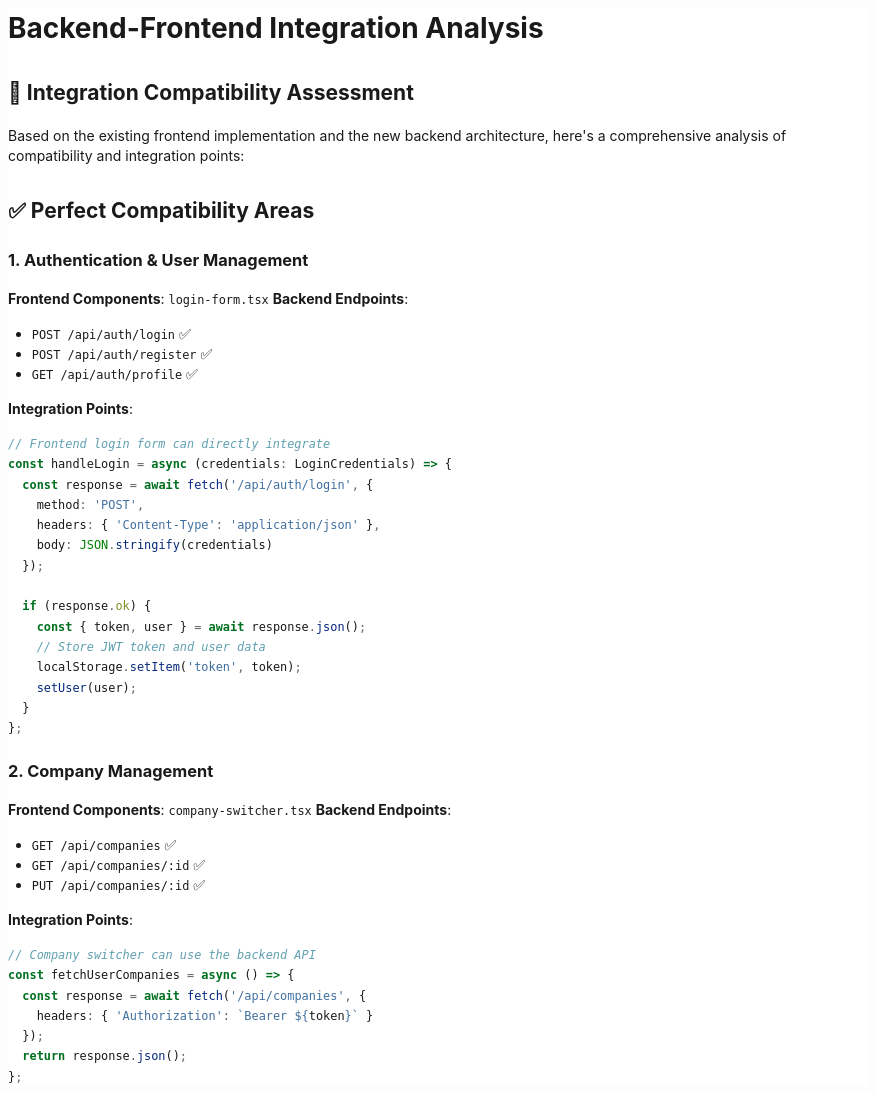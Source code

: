 # Backend-Frontend Integration Analysis

## 🔗 **Integration Compatibility Assessment**

Based on the existing frontend implementation and the new backend architecture, here's a comprehensive analysis of compatibility and integration points:

## ✅ **Perfect Compatibility Areas**

### 1. **Authentication & User Management**
**Frontend Components**: `login-form.tsx`
**Backend Endpoints**: 
- `POST /api/auth/login` ✅
- `POST /api/auth/register` ✅
- `GET /api/auth/profile` ✅

**Integration Points**:
```typescript
// Frontend login form can directly integrate
const handleLogin = async (credentials: LoginCredentials) => {
  const response = await fetch('/api/auth/login', {
    method: 'POST',
    headers: { 'Content-Type': 'application/json' },
    body: JSON.stringify(credentials)
  });
  
  if (response.ok) {
    const { token, user } = await response.json();
    // Store JWT token and user data
    localStorage.setItem('token', token);
    setUser(user);
  }
};
```

### 2. **Company Management**
**Frontend Components**: `company-switcher.tsx`
**Backend Endpoints**:
- `GET /api/companies` ✅
- `GET /api/companies/:id` ✅
- `PUT /api/companies/:id` ✅

**Integration Points**:
```typescript
// Company switcher can use the backend API
const fetchUserCompanies = async () => {
  const response = await fetch('/api/companies', {
    headers: { 'Authorization': `Bearer ${token}` }
  });
  return response.json();
};
```
